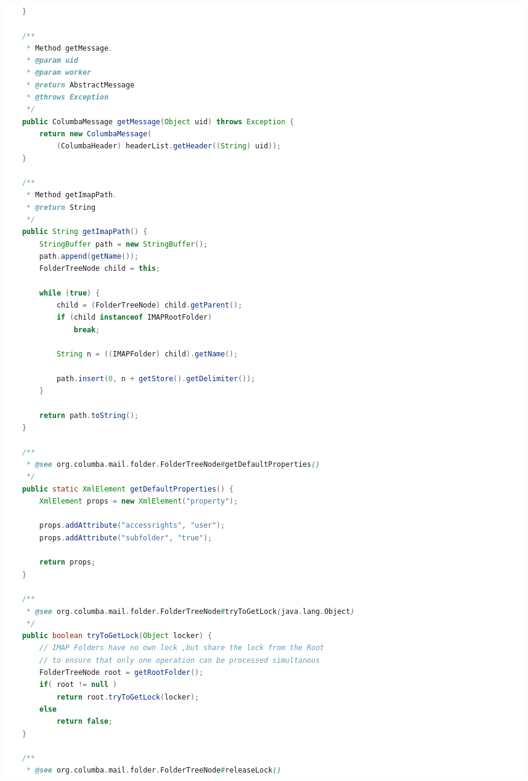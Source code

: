```java
	}

	/**
	 * Method getMessage.
	 * @param uid
	 * @param worker
	 * @return AbstractMessage
	 * @throws Exception
	 */
	public ColumbaMessage getMessage(Object uid) throws Exception {
		return new ColumbaMessage(
			(ColumbaHeader) headerList.getHeader((String) uid));
	}

	/**
	 * Method getImapPath.
	 * @return String
	 */
	public String getImapPath() {
		StringBuffer path = new StringBuffer();
		path.append(getName());
		FolderTreeNode child = this;

		while (true) {
			child = (FolderTreeNode) child.getParent();
			if (child instanceof IMAPRootFolder)
				break;

			String n = ((IMAPFolder) child).getName();

			path.insert(0, n + getStore().getDelimiter());
		}

		return path.toString();
	}

	/**
	 * @see org.columba.mail.folder.FolderTreeNode#getDefaultProperties()
	 */
	public static XmlElement getDefaultProperties() {
		XmlElement props = new XmlElement("property");

		props.addAttribute("accessrights", "user");
		props.addAttribute("subfolder", "true");

		return props;
	}

	/**
	 * @see org.columba.mail.folder.FolderTreeNode#tryToGetLock(java.lang.Object)
	 */
	public boolean tryToGetLock(Object locker) {
		// IMAP Folders have no own lock ,but share the lock from the Root
		// to ensure that only one operation can be processed simultanous
		FolderTreeNode root = getRootFolder();
		if( root != null ) 
			return root.tryToGetLock(locker);
		else
			return false;
	}

	/**
	 * @see org.columba.mail.folder.FolderTreeNode#releaseLock()
```